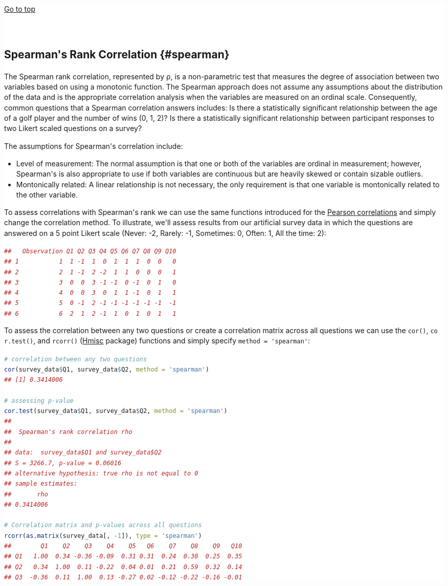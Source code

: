 



<a href="#top">Go to top</a>

<br>

## Spearman's Rank Correlation {#spearman}
The Spearman rank correlation, represented by &#961;, is a non-parametric test that measures the degree of association between two variables based on using a monotonic function. The Spearman approach does not assume any assumptions about the distribution of the data and is the appropriate correlation analysis when the variables are measured on an ordinal scale.  Consequently, common questions that a Spearman correlation answers includes: Is there a statistically significant relationship between the age of a golf player and the number of wins (0, 1, 2)? Is there a statistically significant relationship between participant responses to two Likert scaled questions on a survey?

The assumptions for Spearman's correlation include:

- Level of measurement: The normal assumption is that one or both of the variables are ordinal in measurement; however, Spearman's is also appropriate to use if both variables are continuous but are heavily skewed or contain sizable outliers.
- Montonically related: A linear relationship is not necessary, the only requirement is that one variable is montonically related to the other variable. 

To assess correlations with Spearman's rank we can use the same functions introduced for the [Pearson correlations](#pearson) and simply change the correlation method. To illustrate, we'll assess results from our artificial survey data in which the questions are answered on a 5 point Likert scale (Never: -2, Rarely: -1, Sometimes: 0, Often: 1, All the time: 2):


```r
##   Observation Q1 Q2 Q3 Q4 Q5 Q6 Q7 Q8 Q9 Q10
## 1           1  1 -1  1  0  1  1  1  0  0   0
## 2           2  1 -1  2 -2  1  1  0  0  0   1
## 3           3  0  0  3 -1 -1  0 -1  0  1   0
## 4           4  0  0  3  0  1  1 -1  0  1   1
## 5           5  0 -1  2 -1 -1 -1 -1 -1 -1  -1
## 6           6  2  1  2 -1  1  0  1  0  1   1
```

To assess the correlation between any two questions or create a correlation matrix across all questions we can use the `cor()`, `cor.test()`, and `rcorr()` ([Hmisc](https://cran.r-project.org/package=Hmisc) package) functions and simply specify `method = 'spearman'`:


```r
# correlation between any two questions
cor(survey_data$Q1, survey_data$Q2, method = 'spearman')
## [1] 0.3414006

# assessing p-value
cor.test(survey_data$Q1, survey_data$Q2, method = 'spearman')
## 
## 	Spearman's rank correlation rho
## 
## data:  survey_data$Q1 and survey_data$Q2
## S = 3266.7, p-value = 0.06016
## alternative hypothesis: true rho is not equal to 0
## sample estimates:
##       rho 
## 0.3414006

# Correlation matrix and p-values across all questions
rcorr(as.matrix(survey_data[, -1]), type = 'spearman')
##        Q1    Q2    Q3    Q4    Q5   Q6    Q7    Q8    Q9   Q10
## Q1   1.00  0.34 -0.36 -0.09  0.31 0.31  0.24  0.30  0.25  0.35
## Q2   0.34  1.00  0.11 -0.22  0.04 0.01  0.21  0.59  0.32  0.14
## Q3  -0.36  0.11  1.00  0.13 -0.27 0.02 -0.12 -0.22 -0.16 -0.01
```

[^anscombe]:  Anscombe, F. J. (1973). "Graphs in Statistical Analysis". *American Statistician,* 27 (1): 17–21. [JSTOR 2682899](https://www.jstor.org/stable/2682899?seq=1#page_scan_tab_contents)
[^semi]: The `ppcor` package also performs semi-partial correlations which I do not cover in this tutorial.